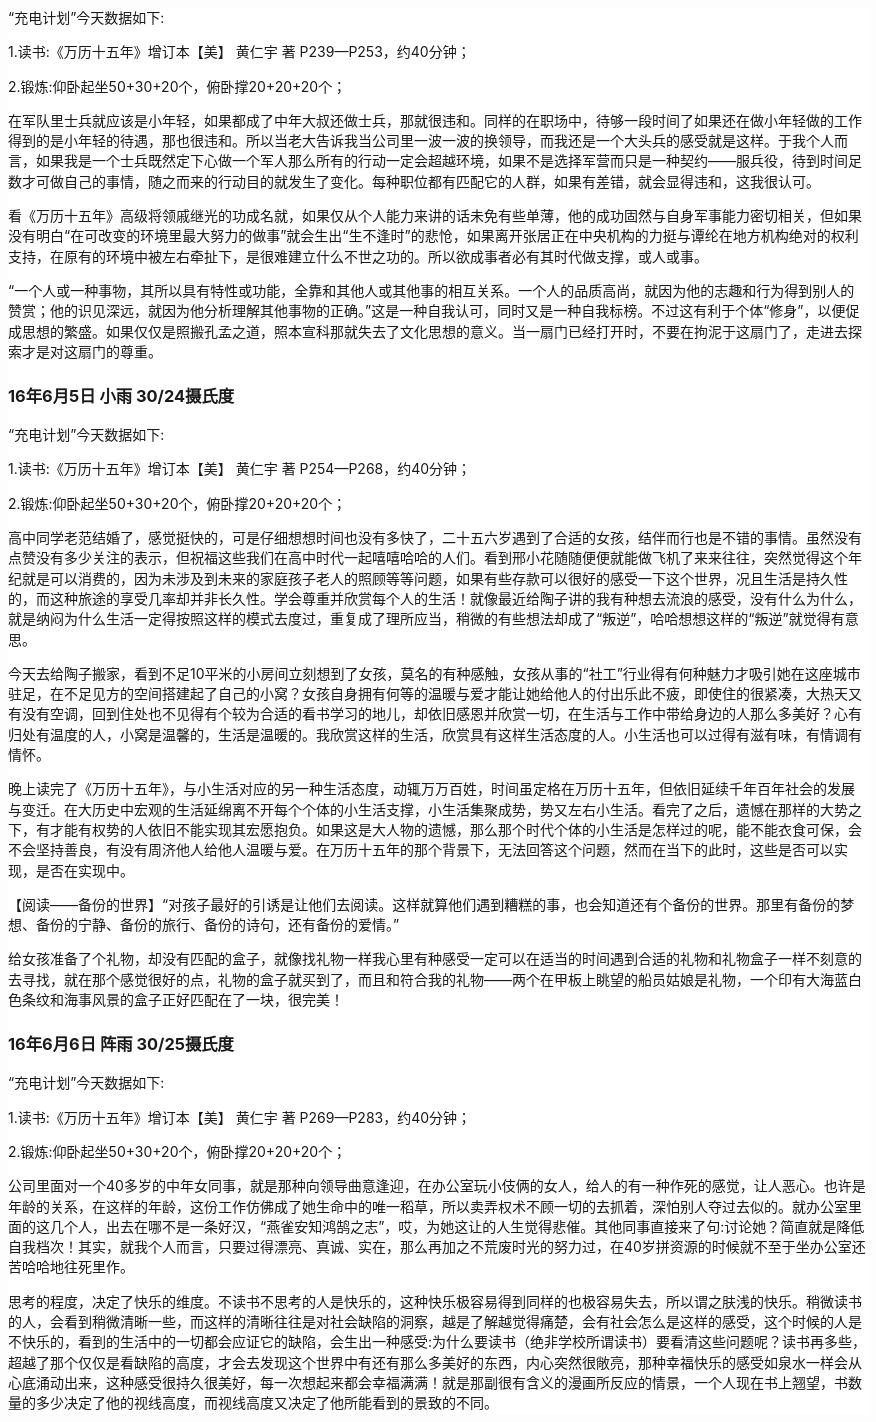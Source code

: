“充电计划”今天数据如下: 

1.读书:《万历十五年》增订本【美】 黄仁宇 著  P239—P253，约40分钟； 

2.锻炼:仰卧起坐50+30+20个，俯卧撑20+20+20个； 

在军队里士兵就应该是小年轻，如果都成了中年大叔还做士兵，那就很违和。同样的在职场中，待够一段时间了如果还在做小年轻做的工作得到的是小年轻的待遇，那也很违和。所以当老大告诉我当公司里一波一波的换领导，而我还是一个大头兵的感受就是这样。于我个人而言，如果我是一个士兵既然定下心做一个军人那么所有的行动一定会超越环境，如果不是选择军营而只是一种契约——服兵役，待到时间足数才可做自己的事情，随之而来的行动目的就发生了变化。每种职位都有匹配它的人群，如果有差错，就会显得违和，这我很认可。 

看《万历十五年》高级将领戚继光的功成名就，如果仅从个人能力来讲的话未免有些单薄，他的成功固然与自身军事能力密切相关，但如果没有明白“在可改变的环境里最大努力的做事”就会生出“生不逢时”的悲怆，如果离开张居正在中央机构的力挺与谭纶在地方机构绝对的权利支持，在原有的环境中被左右牵扯下，是很难建立什么不世之功的。所以欲成事者必有其时代做支撑，或人或事。 

“一个人或一种事物，其所以具有特性或功能，全靠和其他人或其他事的相互关系。一个人的品质高尚，就因为他的志趣和行为得到别人的赞赏；他的识见深远，就因为他分析理解其他事物的正确。”这是一种自我认可，同时又是一种自我标榜。不过这有利于个体“修身”，以便促成思想的繁盛。如果仅仅是照搬孔孟之道，照本宣科那就失去了文化思想的意义。当一扇门已经打开时，不要在拘泥于这扇门了，走进去探索才是对这扇门的尊重。 


### 16年6月5日 小雨 30/24摄氏度 

“充电计划”今天数据如下: 

1.读书:《万历十五年》增订本【美】 黄仁宇 著  P254—P268，约40分钟； 

2.锻炼:仰卧起坐50+30+20个，俯卧撑20+20+20个； 

高中同学老范结婚了，感觉挺快的，可是仔细想想时间也没有多快了，二十五六岁遇到了合适的女孩，结伴而行也是不错的事情。虽然没有点赞没有多少关注的表示，但祝福这些我们在高中时代一起嘻嘻哈哈的人们。看到邢小花随随便便就能做飞机了来来往往，突然觉得这个年纪就是可以消费的，因为未涉及到未来的家庭孩子老人的照顾等等问题，如果有些存款可以很好的感受一下这个世界，况且生活是持久性的，而这种旅途的享受几率却并非长久性。学会尊重并欣赏每个人的生活！就像最近给陶子讲的我有种想去流浪的感受，没有什么为什么，就是纳闷为什么生活一定得按照这样的模式去度过，重复成了理所应当，稍微的有些想法却成了“叛逆”，哈哈想想这样的“叛逆”就觉得有意思。 

今天去给陶子搬家，看到不足10平米的小房间立刻想到了女孩，莫名的有种感触，女孩从事的“社工”行业得有何种魅力才吸引她在这座城市驻足，在不足见方的空间搭建起了自己的小窝？女孩自身拥有何等的温暖与爱才能让她给他人的付出乐此不疲，即使住的很紧凑，大热天又有没有空调，回到住处也不见得有个较为合适的看书学习的地儿，却依旧感恩并欣赏一切，在生活与工作中带给身边的人那么多美好？心有归处有温度的人，小窝是温馨的，生活是温暖的。我欣赏这样的生活，欣赏具有这样生活态度的人。小生活也可以过得有滋有味，有情调有情怀。 

晚上读完了《万历十五年》，与小生活对应的另一种生活态度，动辄万万百姓，时间虽定格在万历十五年，但依旧延续千年百年社会的发展与变迁。在大历史中宏观的生活延绵离不开每个个体的小生活支撑，小生活集聚成势，势又左右小生活。看完了之后，遗憾在那样的大势之下，有才能有权势的人依旧不能实现其宏愿抱负。如果这是大人物的遗憾，那么那个时代个体的小生活是怎样过的呢，能不能衣食可保，会不会坚持善良，有没有周济他人给他人温暖与爱。在万历十五年的那个背景下，无法回答这个问题，然而在当下的此时，这些是否可以实现，是否在实现中。 

【阅读——备份的世界】“对孩子最好的引诱是让他们去阅读。这样就算他们遇到糟糕的事，也会知道还有个备份的世界。那里有备份的梦想、备份的宁静、备份的旅行、备份的诗句，还有备份的爱情。” 

给女孩准备了个礼物，却没有匹配的盒子，就像找礼物一样我心里有种感受一定可以在适当的时间遇到合适的礼物和礼物盒子一样不刻意的去寻找，就在那个感觉很好的点，礼物的盒子就买到了，而且和符合我的礼物——两个在甲板上眺望的船员姑娘是礼物，一个印有大海蓝白色条纹和海事风景的盒子正好匹配在了一块，很完美！ 


### 16年6月6日 阵雨 30/25摄氏度 

“充电计划”今天数据如下: 

1.读书:《万历十五年》增订本【美】 黄仁宇 著  P269—P283，约40分钟； 

2.锻炼:仰卧起坐50+30+20个，俯卧撑20+20+20个； 

公司里面对一个40多岁的中年女同事，就是那种向领导曲意逢迎，在办公室玩小伎俩的女人，给人的有一种作死的感觉，让人恶心。也许是年龄的关系，在这样的年龄，这份工作仿佛成了她生命中的唯一稻草，所以卖弄权术不顾一切的去抓着，深怕别人夺过去似的。就办公室里面的这几个人，出去在哪不是一条好汉，“燕雀安知鸿鹄之志”，哎，为她这让的人生觉得悲催。其他同事直接来了句:讨论她？简直就是降低自我档次！其实，就我个人而言，只要过得漂亮、真诚、实在，那么再加之不荒废时光的努力过，在40岁拼资源的时候就不至于坐办公室还苦哈哈地往死里作。 

思考的程度，决定了快乐的维度。不读书不思考的人是快乐的，这种快乐极容易得到同样的也极容易失去，所以谓之肤浅的快乐。稍微读书的人，会看到稍微清晰一些，而这样的清晰往往是对社会缺陷的洞察，越是了解越觉得痛楚，会有社会怎么是这样的感受，这个时候的人是不快乐的，看到的生活中的一切都会应证它的缺陷，会生出一种感受:为什么要读书（绝非学校所谓读书）要看清这些问题呢？读书再多些，超越了那个仅仅是看缺陷的高度，才会去发现这个世界中有还有那么多美好的东西，内心突然很敞亮，那种幸福快乐的感受如泉水一样会从心底涌动出来，这种感受很持久很美好，每一次想起来都会幸福满满！就是那副很有含义的漫画所反应的情景，一个人现在书上翘望，书数量的多少决定了他的视线高度，而视线高度又决定了他所能看到的景致的不同。 
